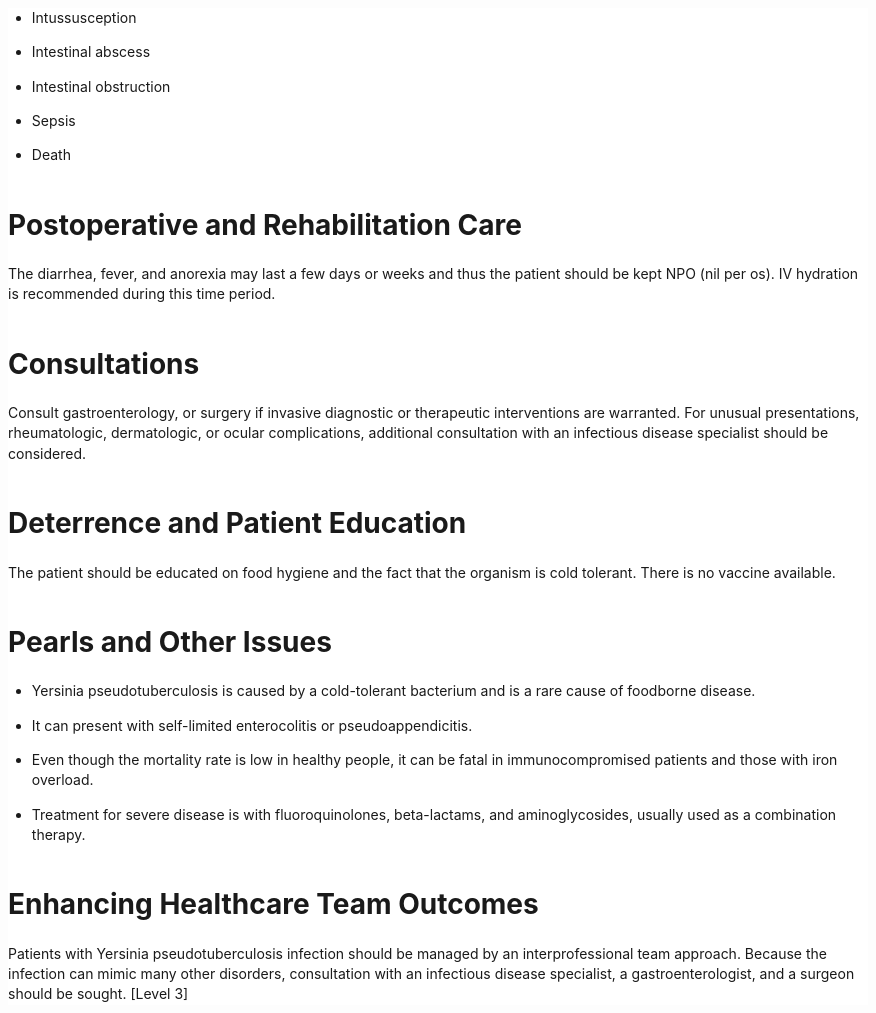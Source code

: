 - Intussusception

- Intestinal abscess

- Intestinal obstruction

- Sepsis

- Death

# Postoperative and Rehabilitation Care

The diarrhea, fever, and anorexia may last a few days or weeks and thus the patient should be kept NPO (nil per os). IV hydration is recommended during this time period.

# Consultations

Consult gastroenterology, or surgery if invasive diagnostic or therapeutic interventions are warranted. For unusual presentations, rheumatologic, dermatologic, or ocular complications, additional consultation with an infectious disease specialist should be considered.

# Deterrence and Patient Education

The patient should be educated on food hygiene and the fact that the organism is cold tolerant. There is no vaccine available.

# Pearls and Other Issues

- Yersinia pseudotuberculosis is caused by a cold-tolerant bacterium and is a rare cause of foodborne disease.

- It can present with self-limited enterocolitis or pseudoappendicitis.

- Even though the mortality rate is low in healthy people, it can be fatal in immunocompromised patients and those with iron overload.

- Treatment for severe disease is with fluoroquinolones, beta-lactams, and aminoglycosides, usually used as a combination therapy.

# Enhancing Healthcare Team Outcomes

Patients with Yersinia pseudotuberculosis infection should be managed by an interprofessional team approach. Because the infection can mimic many other disorders, consultation with an infectious disease specialist, a gastroenterologist, and a surgeon should be sought. [Level 3]